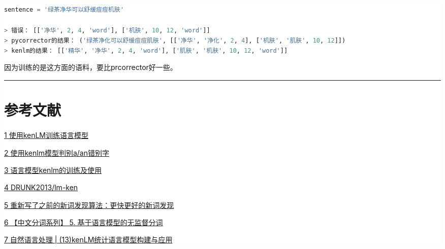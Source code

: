 ```python
sentence = '绿茶净华可以舒缓痘痘机肤'

> 错误： [['净华', 2, 4, 'word'], ['机肤', 10, 12, 'word']]
> pycorrector的结果： ('绿茶净化可以舒缓痘痘肌肤', [['净华', '净化', 2, 4], ['机肤', '肌肤', 10, 12]])
> kenlm的结果： [['精华', '净华', 2, 4, 'word'], ['肌肤', '机肤', 10, 12, 'word']]
```
因为训练的是这方面的语料，要比prcorrector好一些。


----------


# 参考文献

[1 使用kenLM训练语言模型](https://blog.csdn.net/Nicholas_Wong/article/details/80013547)

[2 使用kenlm模型判别a/an错别字](https://zhuanlan.zhihu.com/p/39722203)

[3 语言模型kenlm的训练及使用](https://www.bbsmax.com/A/WpdKmENJVQ/)

[4 DRUNK2013/lm-ken](https://github.com/DRUNK2013/lm-ken)

[5 重新写了之前的新词发现算法：更快更好的新词发现](https://spaces.ac.cn/archives/6920)

[6 【中文分词系列】 5. 基于语言模型的无监督分词](https://spaces.ac.cn/archives/3956#%E5%AE%9E%E8%B7%B5%EF%BC%9A%E8%AE%AD%E7%BB%83)

[7 自然语言处理 | (13)kenLM统计语言模型构建与应用](https://blog.csdn.net/sdu_hao/article/details/87101741)


